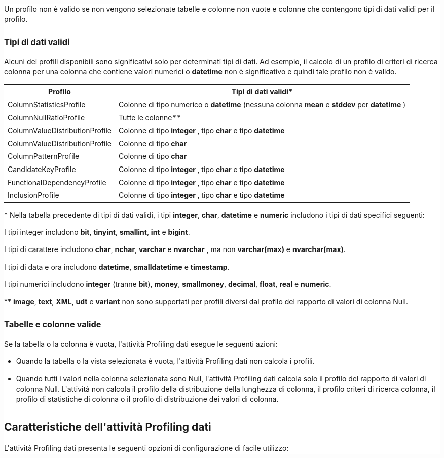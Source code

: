  Un profilo non è valido se non vengono selezionate tabelle e colonne non vuote e colonne che contengono tipi di dati validi per il profilo.  
  
### <a name="valid-data-types"></a>Tipi di dati validi  
 Alcuni dei profili disponibili sono significativi solo per determinati tipi di dati. Ad esempio, il calcolo di un profilo di criteri di ricerca colonna per una colonna che contiene valori numerici o **datetime** non è significativo e quindi tale profilo non è valido.  
  
|Profilo|Tipi di dati validi*|  
|-------------|------------------------|  
|ColumnStatisticsProfile|Colonne di tipo numerico o **datetime** (nessuna colonna **mean** e **stddev** per **datetime** )|  
|ColumnNullRatioProfile|Tutte le colonne**|  
|ColumnValueDistributionProfile|Colonne di tipo **integer** , tipo **char** e tipo **datetime**|  
|ColumnValueDistributionProfile|Colonne di tipo **char**|  
|ColumnPatternProfile|Colonne di tipo **char**|  
|CandidateKeyProfile|Colonne di tipo **integer** , tipo **char** e tipo **datetime**|  
|FunctionalDependencyProfile|Colonne di tipo **integer** , tipo **char** e tipo **datetime**|  
|InclusionProfile|Colonne di tipo **integer** , tipo **char** e tipo **datetime**|  
  
 \* Nella tabella precedente di tipi di dati validi, i tipi **integer**, **char**, **datetime** e **numeric** includono i tipi di dati specifici seguenti:  
  
 I tipi integer includono **bit**, **tinyint**, **smallint**, **int** e **bigint**.  
  
 I tipi di carattere includono **char**, **nchar**, **varchar** e **nvarchar** , ma non **varchar(max)** e **nvarchar(max)**.  
  
 I tipi di data e ora includono **datetime**, **smalldatetime** e **timestamp**.  
  
 I tipi numerici includono **integer** (tranne **bit**), **money**, **smallmoney**, **decimal**, **float**, **real** e **numeric**.  
  
 \*\* **image**, **text**, **XML**, **udt** e **variant** non sono supportati per profili diversi dal profilo del rapporto di valori di colonna Null.  
  
### <a name="valid-tables-and-columns"></a>Tabelle e colonne valide  
 Se la tabella o la colonna è vuota, l'attività Profiling dati esegue le seguenti azioni:  
  
-   Quando la tabella o la vista selezionata è vuota, l'attività Profiling dati non calcola i profili.  
  
-   Quando tutti i valori nella colonna selezionata sono Null, l'attività Profiling dati calcola solo il profilo del rapporto di valori di colonna Null. L'attività non calcola il profilo della distribuzione della lunghezza di colonna, il profilo criteri di ricerca colonna, il profilo di statistiche di colonna o il profilo di distribuzione dei valori di colonna.  
  
## <a name="features-of-the-data-profiling-task"></a>Caratteristiche dell'attività Profiling dati  
 L'attività Profiling dati presenta le seguenti opzioni di configurazione di facile utilizzo:  
  